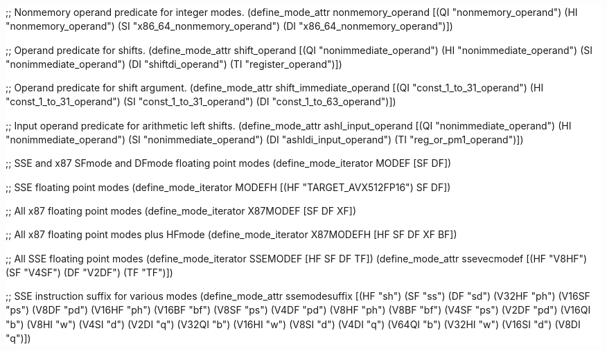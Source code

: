 ;; Nonmemory operand predicate for integer modes.
(define_mode_attr nonmemory_operand
	[(QI "nonmemory_operand")
	 (HI "nonmemory_operand")
	 (SI "x86_64_nonmemory_operand")
	 (DI "x86_64_nonmemory_operand")])

;; Operand predicate for shifts.
(define_mode_attr shift_operand
	[(QI "nonimmediate_operand")
	 (HI "nonimmediate_operand")
	 (SI "nonimmediate_operand")
	 (DI "shiftdi_operand")
	 (TI "register_operand")])

;; Operand predicate for shift argument.
(define_mode_attr shift_immediate_operand
	[(QI "const_1_to_31_operand")
	 (HI "const_1_to_31_operand")
	 (SI "const_1_to_31_operand")
	 (DI "const_1_to_63_operand")])

;; Input operand predicate for arithmetic left shifts.
(define_mode_attr ashl_input_operand
	[(QI "nonimmediate_operand")
	 (HI "nonimmediate_operand")
	 (SI "nonimmediate_operand")
	 (DI "ashldi_input_operand")
	 (TI "reg_or_pm1_operand")])

;; SSE and x87 SFmode and DFmode floating point modes
(define_mode_iterator MODEF [SF DF])

;; SSE floating point modes
(define_mode_iterator MODEFH [(HF "TARGET_AVX512FP16") SF DF])

;; All x87 floating point modes
(define_mode_iterator X87MODEF [SF DF XF])

;; All x87 floating point modes plus HFmode
(define_mode_iterator X87MODEFH [HF SF DF XF BF])

;; All SSE floating point modes
(define_mode_iterator SSEMODEF [HF SF DF TF])
(define_mode_attr ssevecmodef [(HF "V8HF") (SF "V4SF") (DF "V2DF") (TF "TF")])

;; SSE instruction suffix for various modes
(define_mode_attr ssemodesuffix
  [(HF "sh") (SF "ss") (DF "sd")
   (V32HF "ph") (V16SF "ps") (V8DF "pd")
   (V16HF "ph") (V16BF "bf") (V8SF "ps") (V4DF "pd")
   (V8HF "ph")  (V8BF "bf") (V4SF "ps") (V2DF "pd")
   (V16QI "b") (V8HI "w") (V4SI "d") (V2DI "q")
   (V32QI "b") (V16HI "w") (V8SI "d") (V4DI "q")
   (V64QI "b") (V32HI "w") (V16SI "d") (V8DI "q")])
